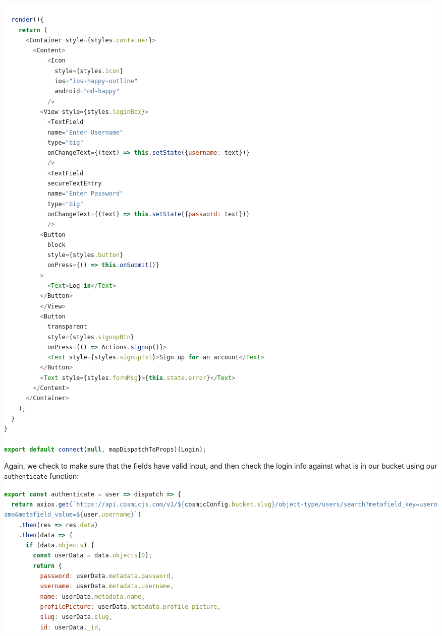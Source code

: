 ``` javascript

  render(){
    return (
      <Container style={styles.container}>
        <Content>
            <Icon
              style={styles.icon}
              ios="ios-happy-outline"
              android="md-happy"
            />
          <View style={styles.loginBox}>
            <TextField
            name="Enter Username"
            type="big"
            onChangeText={(text) => this.setState({username: text})}
            />
            <TextField
            secureTextEntry
            name="Enter Password"
            type="big"
            onChangeText={(text) => this.setState({password: text})}
            />
          <Button
            block
            style={styles.button}
            onPress={() => this.onSubmit()}
          >
            <Text>Log in</Text>
          </Button>
          </View>
          <Button
            transparent
            style={styles.signupBtn}
            onPress={() => Actions.signup()}>
            <Text style={styles.signupTxt}>Sign up for an account</Text>
          </Button>
          <Text style={styles.formMsg}>{this.state.error}</Text>
        </Content>
      </Container>
    );
  }
}

export default connect(null, mapDispatchToProps)(Login);
```

Again, we check to make sure that the fields have valid input, and then check the login info against what is in our bucket using our `authenticate` function:

``` javascript
export const authenticate = user => dispatch => {
  return axios.get(`https://api.cosmicjs.com/v1/${cosmicConfig.bucket.slug}/object-type/users/search?metafield_key=username&metafield_value=${user.username}`)
    .then(res => res.data)
    .then(data => {
      if (data.objects) {
        const userData = data.objects[0];
        return {
          password: userData.metadata.password,
          username: userData.metadata.username,
          name: userData.metadata.name,
          profilePicture: userData.metadata.profile_picture,
          slug: userData.slug,
          id: userData._id,
```